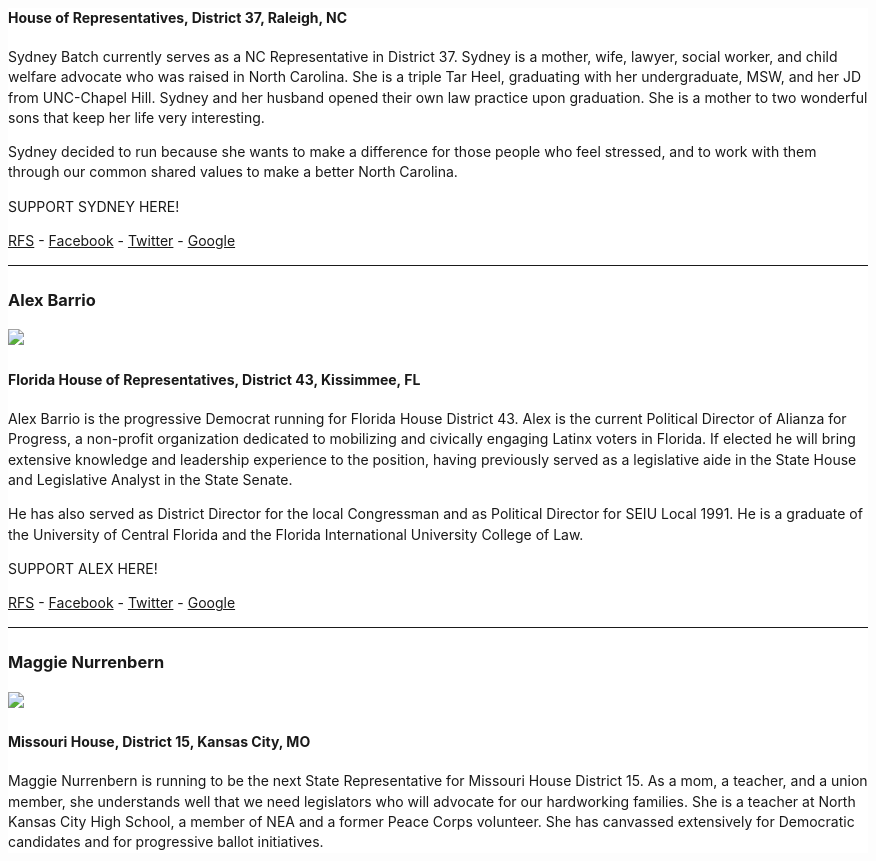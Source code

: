 #### House of Representatives, District 37, Raleigh, NC

Sydney Batch currently serves as a NC Representative in District 37. Sydney is a mother, wife, lawyer, social worker, and child welfare advocate who was raised in North Carolina. She is a triple Tar Heel, graduating with her undergraduate, MSW, and her JD from UNC-Chapel Hill. Sydney and her husband opened their own law practice upon graduation. She is a mother to two wonderful sons that keep her life very interesting.

Sydney decided to run because she wants to make a difference for those people who feel stressed, and to work with them through our common shared values to make a better North Carolina.

SUPPORT SYDNEY HERE!

[RFS](https://runforsomething.net/candidates/sydney-batch-2/) - [Facebook](https://www.facebook.com/friendsforbatch/) - [Twitter](https://twitter.com/friendsforbatch) - [Google](https://www.google.com/search?hl=en&q=Sydney%20Batch%20House%20of%20Representatives%2C%20District%2037%2C%20Raleigh%2C%20NC&start=0&sa=N&num=10&ie=UTF-8&oe=UTF-8&gws_rd=ssl)

---

### Alex Barrio
<img  height="300" src="https://runforsomething.net/wp-content/uploads/2019/08/alex-barrio-956x1024.png"></img>

#### Florida House of Representatives, District 43, Kissimmee, FL

Alex Barrio is the progressive Democrat running for Florida House District 43. Alex is the current Political Director of Alianza for Progress, a non-profit organization dedicated to mobilizing and civically engaging Latinx voters in Florida. If elected he will bring extensive knowledge and leadership experience to the position, having previously served as a legislative aide in the State House and Legislative Analyst in the State Senate.

He has also served as District Director for the local Congressman and as Political Director for SEIU Local 1991. He is a graduate of the University of Central Florida and the Florida International University College of Law.

SUPPORT ALEX HERE!

[RFS](https://runforsomething.net/candidates/alex-barrio/) - [Facebook](http://www.facebook.com/yourbarrio) - [Twitter](http://www.twitter.com/YourBarrioFL) - [Google](https://www.google.com/search?hl=en&q=Alex%20Barrio%20Florida%20House%20of%20Representatives%2C%20District%2043%2C%20Kissimmee%2C%20FL&start=0&sa=N&num=10&ie=UTF-8&oe=UTF-8&gws_rd=ssl)

---

### Maggie Nurrenbern
<img  height="300" src="https://runforsomething.net/wp-content/uploads/2019/08/Maggie-Nurrenbern-1-1024x1024.png"></img>

#### Missouri House, District 15, Kansas City, MO

Maggie Nurrenbern is running to be the next State Representative for Missouri House District 15. As a mom, a teacher, and a union member, she understands well that we need legislators who will advocate for our hardworking families. She is a teacher at North Kansas City High School, a member of NEA and a former Peace Corps volunteer. She has canvassed extensively for Democratic candidates and for progressive ballot initiatives.
